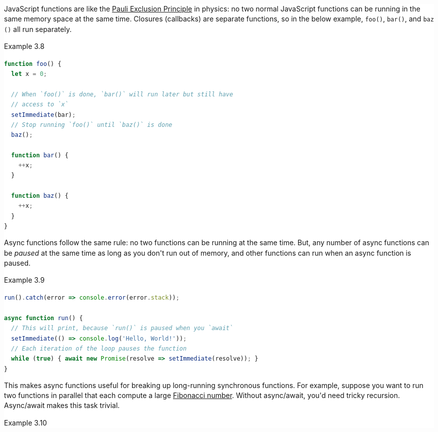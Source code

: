 JavaScript functions are like the [Pauli Exclusion Principle](https://www.britannica.com/science/Pauli-exclusion-principle) in physics:
no two normal JavaScript functions can be running in the same memory space at
the same time. Closures (callbacks) are separate functions, so in the below
example, `foo()`, `bar()`, and `baz()` all run separately.

<div class="example-header-wrap"><div class="example-header">Example 3.8</div></div>

```javascript
function foo() {
  let x = 0;

  // When `foo()` is done, `bar()` will run later but still have
  // access to `x`
  setImmediate(bar);
  // Stop running `foo()` until `baz()` is done
  baz();

  function bar() {
    ++x;
  }

  function baz() {
    ++x;
  }
}
```

Async functions follow the same rule: no two functions can be running at the
same time. But, any number of async functions can be _paused_ at the same time
as long as you don't run out of memory, and other functions can run when an
async function is paused.

<div class="example-header-wrap"><div class="example-header">Example 3.9</div></div>

```javascript
run().catch(error => console.error(error.stack));

async function run() {
  // This will print, because `run()` is paused when you `await`
  setImmediate(() => console.log('Hello, World!'));
  // Each iteration of the loop pauses the function
  while (true) { await new Promise(resolve => setImmediate(resolve)); }
}
```

This makes async functions useful for breaking up long-running synchronous
functions.
For example, suppose you want to run two functions in
parallel that each compute a large [Fibonacci number](https://en.wikipedia.org/wiki/Fibonacci_number). Without async/await,
you'd need tricky recursion. Async/await makes this
task trivial.

<div class="example-header-wrap"><div class="example-header">Example 3.10</div></div>
